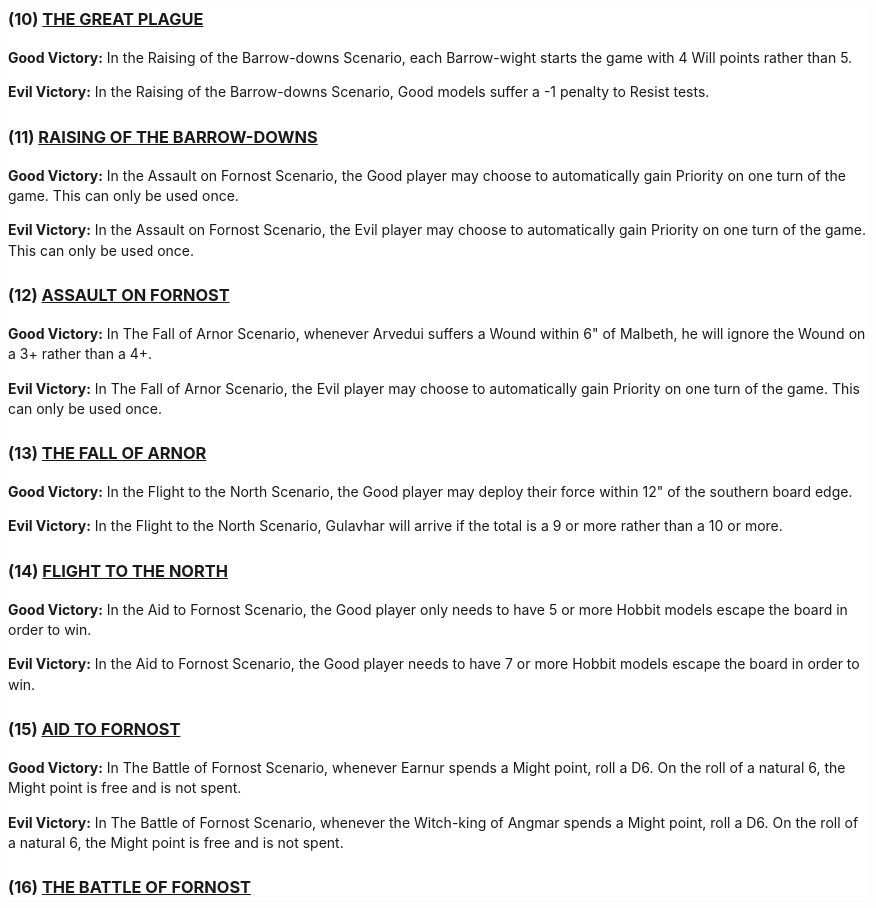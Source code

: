 ### (10) [THE GREAT PLAGUE](../scenarios/rise_of_angmar.md#the-great-plague)

**Good Victory:** In the Raising of the Barrow-downs Scenario, each Barrow-wight starts the game with 4 Will points rather than 5.

**Evil Victory:** In the Raising of the Barrow-downs Scenario, Good models suffer a -1 penalty to Resist tests.

### (11) [RAISING OF THE BARROW-DOWNS](../scenarios/rise_of_angmar.md#raising-of-the-barrow-downs)

**Good Victory:** In the Assault on Fornost Scenario, the Good player may choose to automatically gain Priority on one turn of the game. This can only be used once.

**Evil Victory:** In the Assault on Fornost Scenario, the Evil player may choose to automatically gain Priority on one turn of the game. This can only be used once.

### (12) [ASSAULT ON FORNOST](../scenarios/rise_of_angmar.md#assault-on-fornost)

**Good Victory:** In The Fall of Arnor Scenario, whenever Arvedui suffers a Wound within 6" of Malbeth, he will ignore the Wound on a 3+ rather than a 4+.

**Evil Victory:** In The Fall of Arnor Scenario, the Evil player may choose to automatically gain Priority on one turn of the game. This can only be used once.

### (13) [THE FALL OF ARNOR](../scenarios/rise_of_angmar.md#the-fall-of-arnor)

**Good Victory:** In the Flight to the North Scenario, the Good player may deploy their force within 12" of the southern board edge.

**Evil Victory:** In the Flight to the North Scenario, Gulavhar will arrive if the total is a 9 or more rather than a 10 or more.

### (14) [FLIGHT TO THE NORTH](../scenarios/rise_of_angmar.md#flight-to-the-north)

**Good Victory:** In the Aid to Fornost Scenario, the Good player only needs to have 5 or more Hobbit models escape the board in order to win.

**Evil Victory:** In the Aid to Fornost Scenario, the Good player needs to have 7 or more Hobbit models escape the board in order to win.

### (15) [AID TO FORNOST](../scenarios/rise_of_angmar.md#aid-to-fornost)

**Good Victory:** In The Battle of Fornost Scenario, whenever Earnur spends a Might point, roll a D6. On the roll of a natural 6, the Might point is free and is not spent.

**Evil Victory:** In The Battle of Fornost Scenario, whenever the Witch-king of Angmar spends a Might point, roll a D6. On the roll of a natural 6, the Might point is free and is not spent.

### (16) [THE BATTLE OF FORNOST](../scenarios/rise_of_angmar.md#the-battle-of-fornost)
